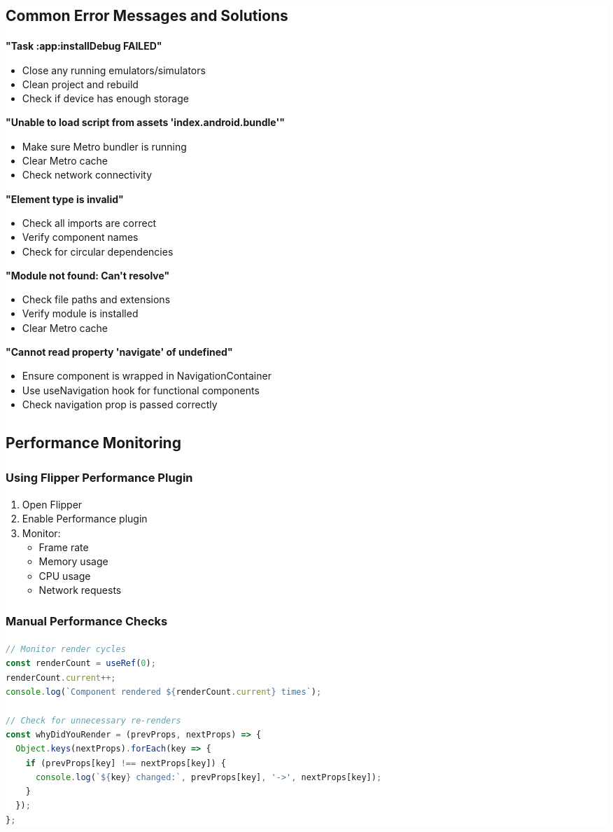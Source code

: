 ## Common Error Messages and Solutions

**"Task :app:installDebug FAILED"**
- Close any running emulators/simulators
- Clean project and rebuild
- Check if device has enough storage

**"Unable to load script from assets 'index.android.bundle'"**
- Make sure Metro bundler is running
- Clear Metro cache
- Check network connectivity

**"Element type is invalid"**
- Check all imports are correct
- Verify component names
- Check for circular dependencies

**"Module not found: Can't resolve"**
- Check file paths and extensions
- Verify module is installed
- Clear Metro cache

**"Cannot read property 'navigate' of undefined"**
- Ensure component is wrapped in NavigationContainer
- Use useNavigation hook for functional components
- Check navigation prop is passed correctly

## Performance Monitoring

### Using Flipper Performance Plugin

1. Open Flipper
2. Enable Performance plugin
3. Monitor:
   - Frame rate
   - Memory usage
   - CPU usage
   - Network requests

### Manual Performance Checks

```javascript
// Monitor render cycles
const renderCount = useRef(0);
renderCount.current++;
console.log(`Component rendered ${renderCount.current} times`);

// Check for unnecessary re-renders
const whyDidYouRender = (prevProps, nextProps) => {
  Object.keys(nextProps).forEach(key => {
    if (prevProps[key] !== nextProps[key]) {
      console.log(`${key} changed:`, prevProps[key], '->', nextProps[key]);
    }
  });
};
```
